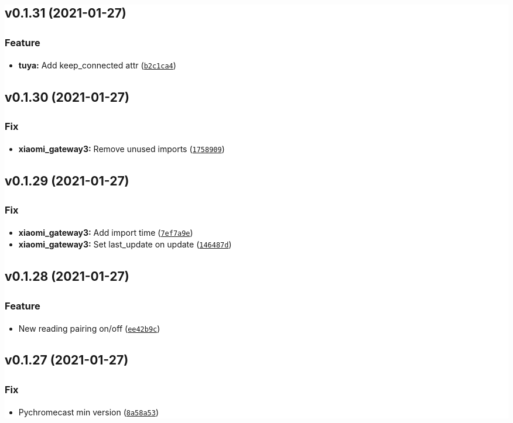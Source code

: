 ## v0.1.31 (2021-01-27)
### Feature
* **tuya:** Add keep_connected attr ([`b2c1ca4`](https://github.com/dominikkarall/fhempy/commit/b2c1ca47cf1b7adda9eb86731f21e0f755cf3dcd))

## v0.1.30 (2021-01-27)
### Fix
* **xiaomi_gateway3:** Remove unused imports ([`1758909`](https://github.com/dominikkarall/fhem_pythonbinding/commit/175890932f4efeeedba79ae6b2d1dfe81839abcc))

## v0.1.29 (2021-01-27)
### Fix
* **xiaomi_gateway3:** Add import time ([`7ef7a9e`](https://github.com/dominikkarall/fhem_pythonbinding/commit/7ef7a9ecabb2e8f765f6e1223bcaaaed365c6644))
* **xiaomi_gateway3:** Set last_update on update ([`146487d`](https://github.com/dominikkarall/fhem_pythonbinding/commit/146487daf69f9ed5219043c444fdfbac9f90021c))

## v0.1.28 (2021-01-27)
### Feature
* New reading pairing on/off ([`ee42b9c`](https://github.com/dominikkarall/fhem_pythonbinding/commit/ee42b9c1dc822993ee882e94be056b311f87bd8e))

## v0.1.27 (2021-01-27)
### Fix
* Pychromecast min version ([`8a58a53`](https://github.com/dominikkarall/fhem_pythonbinding/commit/8a58a5374c25ffcaf1f3c9a9f37b5ebb83272d96))
